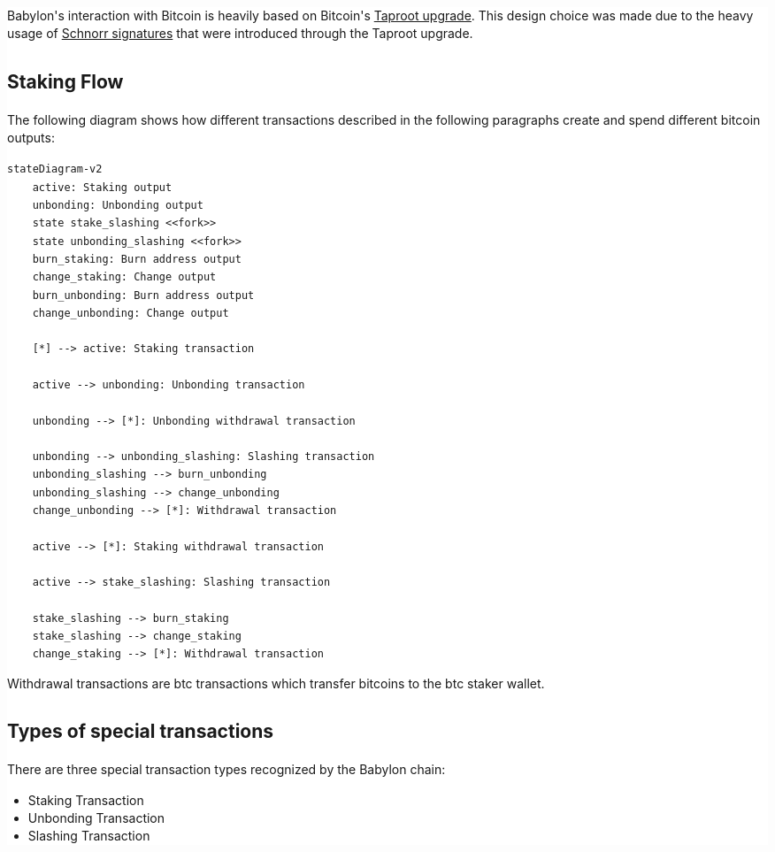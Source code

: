 Babylon's interaction with Bitcoin is heavily based on Bitcoin's
[Taproot upgrade](https://github.com/bitcoin/bips/blob/master/bip-0341.mediawiki).
This design choice was made due to the heavy usage of
[Schnorr signatures](https://github.com/bitcoin/bips/blob/master/bip-0340.mediawiki)
that were introduced through the Taproot upgrade.

## Staking Flow

The following diagram shows how different transactions described in the following
paragraphs create and spend different bitcoin outputs:

```mermaid
stateDiagram-v2
    active: Staking output
    unbonding: Unbonding output
    state stake_slashing <<fork>>
    state unbonding_slashing <<fork>>
    burn_staking: Burn address output
    change_staking: Change output
    burn_unbonding: Burn address output
    change_unbonding: Change output

    [*] --> active: Staking transaction

    active --> unbonding: Unbonding transaction

    unbonding --> [*]: Unbonding withdrawal transaction

    unbonding --> unbonding_slashing: Slashing transaction
    unbonding_slashing --> burn_unbonding
    unbonding_slashing --> change_unbonding
    change_unbonding --> [*]: Withdrawal transaction

    active --> [*]: Staking withdrawal transaction

    active --> stake_slashing: Slashing transaction

    stake_slashing --> burn_staking
    stake_slashing --> change_staking
    change_staking --> [*]: Withdrawal transaction
```

Withdrawal transactions are btc transactions which transfer bitcoins to the btc
staker wallet.

## Types of special transactions

There are three special transaction types recognized by the Babylon chain:

- Staking Transaction
- Unbonding Transaction
- Slashing Transaction
